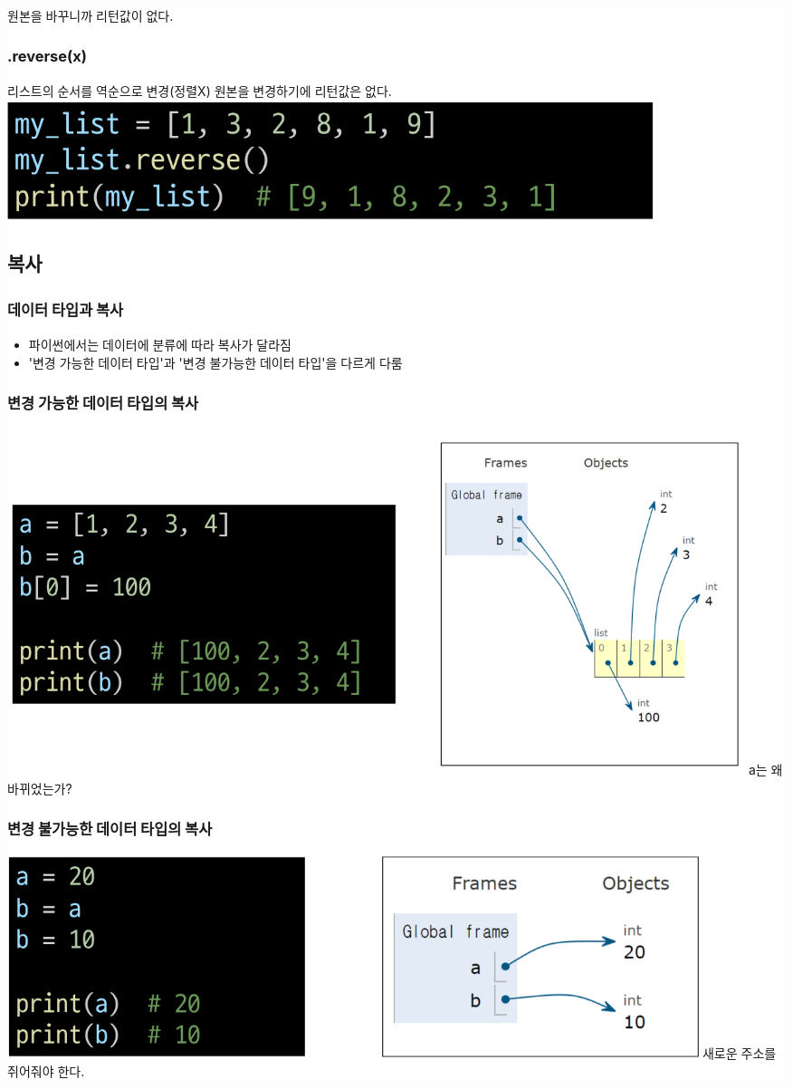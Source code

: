 원본을 바꾸니까 리턴값이 없다.

### .reverse(x)
리스트의 순서를 역순으로 변경(정렬X)
원본을 변경하기에 리턴값은 없다.
![이미지](./images/capture_163.PNG)

## 복사
### 데이터 타입과 복사
- 파이썬에서는 데이터에 분류에 따라 복사가 달라짐
- '변경 가능한 데이터 타입'과 '변경 불가능한 데이터 타입'을 다르게 다룸

### 변경 가능한 데이터 타입의 복사
![이미지](./images/capture_164.PNG)
a는 왜 바뀌었는가?

### 변경 불가능한 데이터 타입의 복사
![이미지](./images/capture_165.PNG)
새로운 주소를 쥐어줘야 한다.
